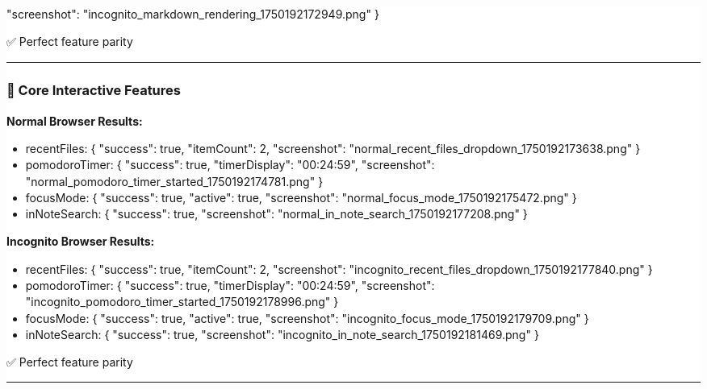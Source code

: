   "screenshot": "incognito_markdown_rendering_1750192172949.png"
}

✅ Perfect feature parity

---

### 🔬 Core Interactive Features

**Normal Browser Results:**
- recentFiles: {
  "success": true,
  "itemCount": 2,
  "screenshot": "normal_recent_files_dropdown_1750192173638.png"
}
- pomodoroTimer: {
  "success": true,
  "timerDisplay": "00:24:59",
  "screenshot": "normal_pomodoro_timer_started_1750192174781.png"
}
- focusMode: {
  "success": true,
  "active": true,
  "screenshot": "normal_focus_mode_1750192175472.png"
}
- inNoteSearch: {
  "success": true,
  "screenshot": "normal_in_note_search_1750192177208.png"
}

**Incognito Browser Results:**
- recentFiles: {
  "success": true,
  "itemCount": 2,
  "screenshot": "incognito_recent_files_dropdown_1750192177840.png"
}
- pomodoroTimer: {
  "success": true,
  "timerDisplay": "00:24:59",
  "screenshot": "incognito_pomodoro_timer_started_1750192178996.png"
}
- focusMode: {
  "success": true,
  "active": true,
  "screenshot": "incognito_focus_mode_1750192179709.png"
}
- inNoteSearch: {
  "success": true,
  "screenshot": "incognito_in_note_search_1750192181469.png"
}

✅ Perfect feature parity

---